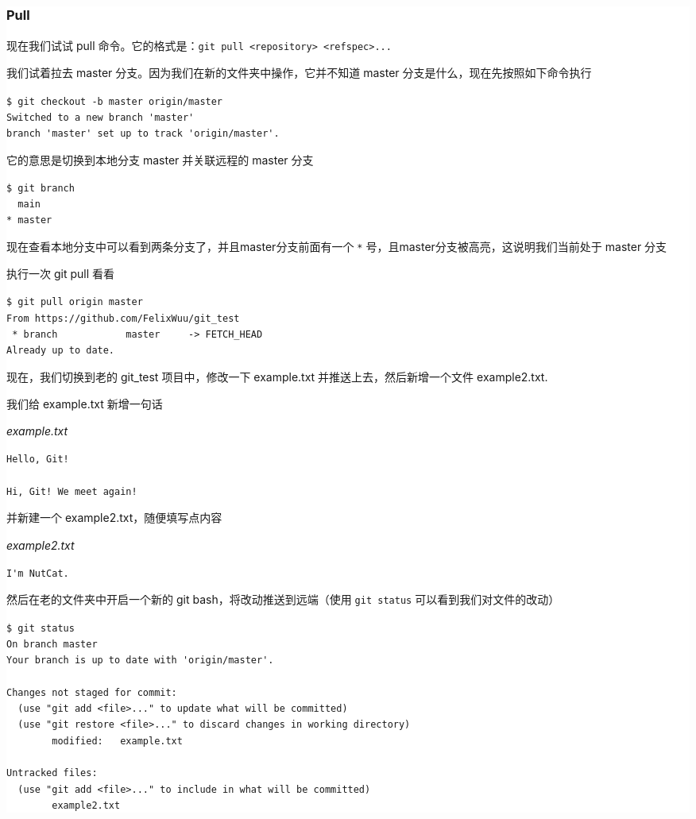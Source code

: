 ### Pull

现在我们试试 pull 命令。它的格式是：`git pull <repository> <refspec>...`

我们试着拉去 master 分支。因为我们在新的文件夹中操作，它并不知道 master 分支是什么，现在先按照如下命令执行

```
$ git checkout -b master origin/master
Switched to a new branch 'master'
branch 'master' set up to track 'origin/master'.
```

它的意思是切换到本地分支 master 并关联远程的 master 分支

```
$ git branch
  main
* master
```

现在查看本地分支中可以看到两条分支了，并且master分支前面有一个 `*` 号，且master分支被高亮，这说明我们当前处于 master 分支

执行一次 git pull 看看

```
$ git pull origin master
From https://github.com/FelixWuu/git_test
 * branch            master     -> FETCH_HEAD
Already up to date.
```

现在，我们切换到老的 git_test 项目中，修改一下 example.txt 并推送上去，然后新增一个文件 example2.txt.

我们给 example.txt 新增一句话

*example.txt*

```
Hello, Git!

Hi, Git! We meet again!
```

并新建一个 example2.txt，随便填写点内容

*example2.txt*

```
I'm NutCat.
```

然后在老的文件夹中开启一个新的 git bash，将改动推送到远端（使用 `git status` 可以看到我们对文件的改动）

```
$ git status
On branch master
Your branch is up to date with 'origin/master'.

Changes not staged for commit:
  (use "git add <file>..." to update what will be committed)
  (use "git restore <file>..." to discard changes in working directory)
        modified:   example.txt

Untracked files:
  (use "git add <file>..." to include in what will be committed)
        example2.txt
```
